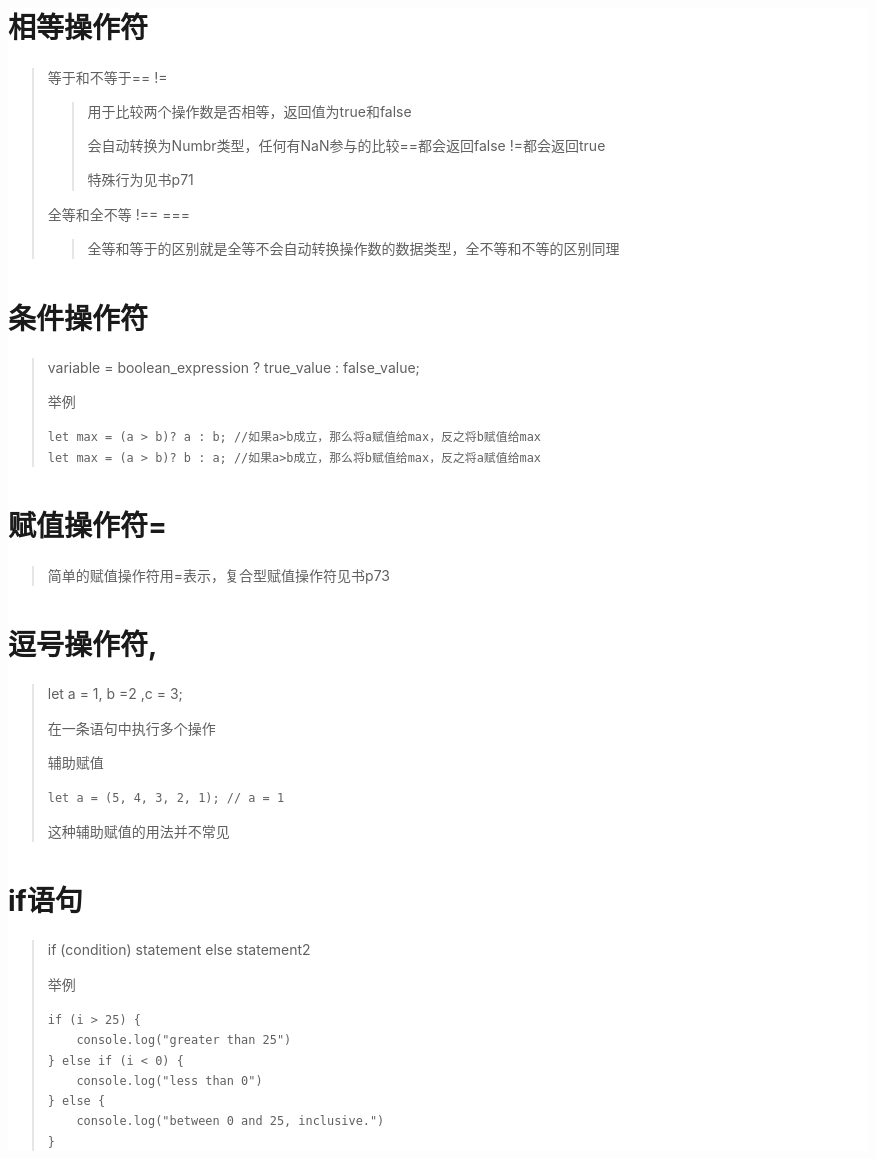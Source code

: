 # 相等操作符

> 等于和不等于== !=
>
> > 用于比较两个操作数是否相等，返回值为true和false
> >
> > 会自动转换为Numbr类型，任何有NaN参与的比较==都会返回false !=都会返回true
> >
> > 特殊行为见书p71
>
> 全等和全不等 !== ===
>
> > 全等和等于的区别就是全等不会自动转换操作数的数据类型，全不等和不等的区别同理

# 条件操作符

> variable = boolean_expression ? true_value : false_value;
>
> 举例
>
> ```
> let max = (a > b)? a : b; //如果a>b成立，那么将a赋值给max，反之将b赋值给max
> let max = (a > b)? b : a; //如果a>b成立，那么将b赋值给max，反之将a赋值给max
> ```

# 赋值操作符=

> 简单的赋值操作符用=表示，复合型赋值操作符见书p73

# 逗号操作符,

> let a = 1, b =2 ,c = 3;
>
> 在一条语句中执行多个操作
>
> 辅助赋值
>
> ```
> let a = (5, 4, 3, 2, 1); // a = 1
> ```
>
> 这种辅助赋值的用法并不常见

# if语句

> if (condition) statement else statement2
>
> 举例
>
> ```
> if (i > 25) {
>     console.log("greater than 25")
> } else if (i < 0) {
>     console.log("less than 0")
> } else {
>     console.log("between 0 and 25, inclusive.")
> }
> ```
